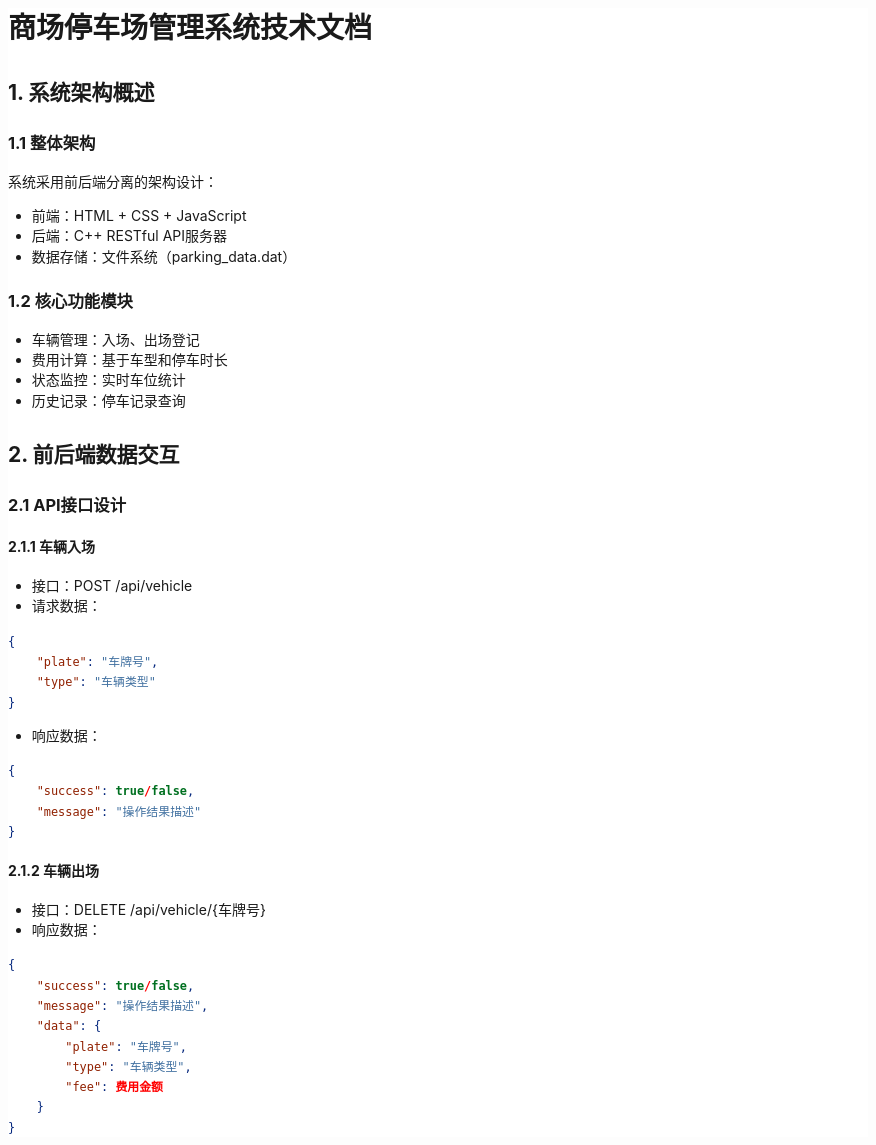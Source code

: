 # 商场停车场管理系统技术文档

## 1. 系统架构概述

### 1.1 整体架构
系统采用前后端分离的架构设计：

- 前端：HTML + CSS + JavaScript
- 后端：C++ RESTful API服务器
- 数据存储：文件系统（parking_data.dat）

### 1.2 核心功能模块
- 车辆管理：入场、出场登记
- 费用计算：基于车型和停车时长
- 状态监控：实时车位统计
- 历史记录：停车记录查询

## 2. 前后端数据交互

### 2.1 API接口设计

#### 2.1.1 车辆入场
- 接口：POST /api/vehicle
- 请求数据：
```json
{
    "plate": "车牌号",
    "type": "车辆类型"
}
```
- 响应数据：
```json
{
    "success": true/false,
    "message": "操作结果描述"
}
```

#### 2.1.2 车辆出场
- 接口：DELETE /api/vehicle/{车牌号}
- 响应数据：
```json
{
    "success": true/false,
    "message": "操作结果描述",
    "data": {
        "plate": "车牌号",
        "type": "车辆类型",
        "fee": 费用金额
    }
}
```
